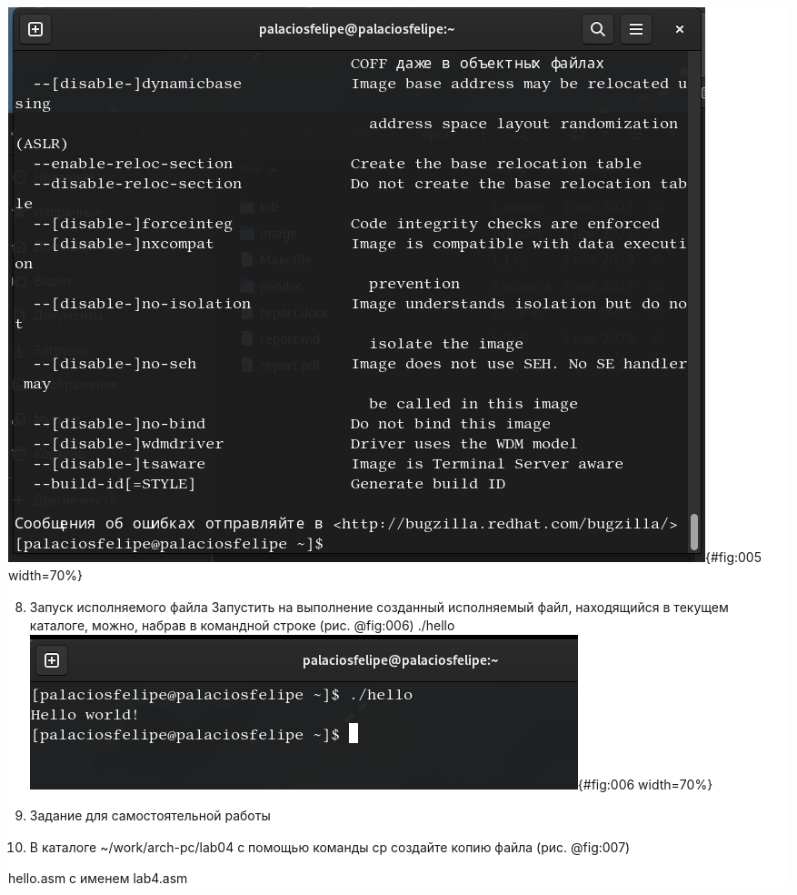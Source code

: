  ![help](image/2.jpg){#fig:005 width=70%}
 
8. Запуск исполняемого файла
   Запустить на выполнение созданный исполняемый файл, находящийся в текущем каталоге,
   можно, набрав в командной строке (рис. @fig:006)
   ./hello
![выполнение](image/3.jpg){#fig:006 width=70%}

9.  Задание для самостоятельной работы

10. В каталоге ~/work/arch-pc/lab04 с помощью команды cp создайте копию файла (рис. @fig:007)

   hello.asm с именем lab4.asm
   